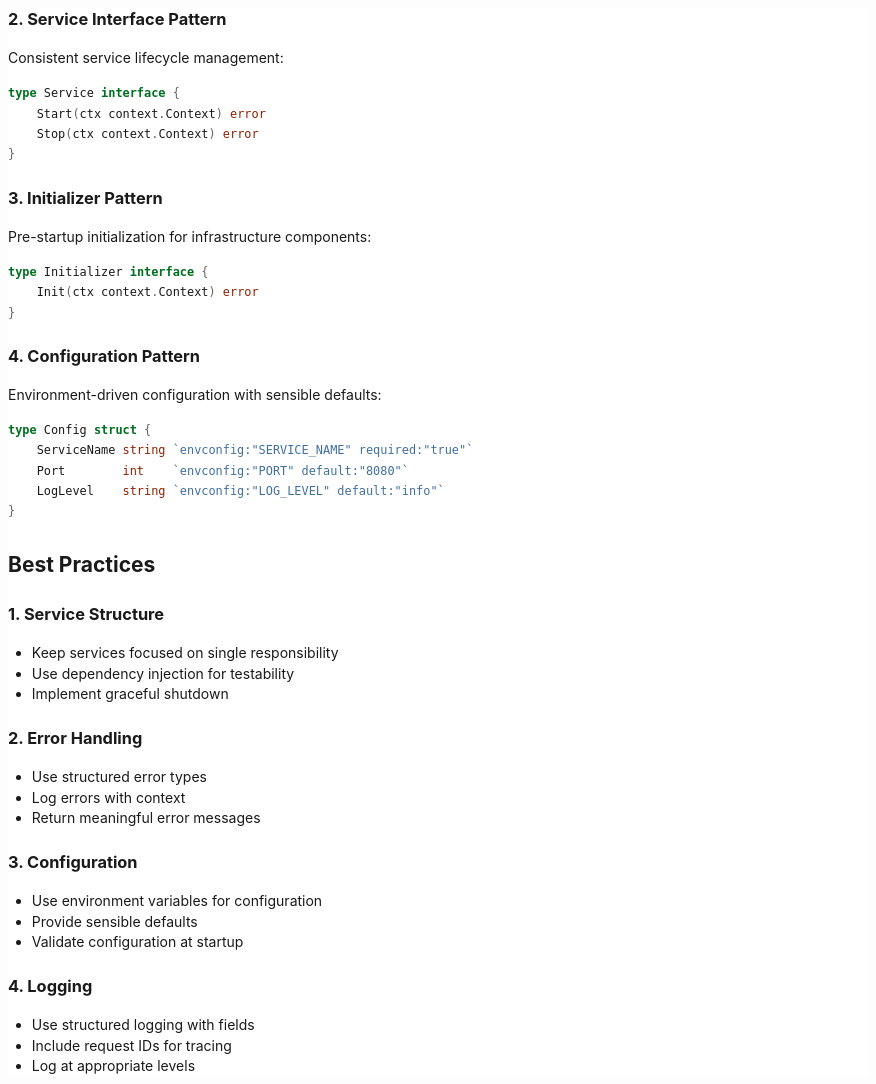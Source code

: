 ### 2. Service Interface Pattern
Consistent service lifecycle management:

```go
type Service interface {
    Start(ctx context.Context) error
    Stop(ctx context.Context) error
}
```

### 3. Initializer Pattern
Pre-startup initialization for infrastructure components:

```go
type Initializer interface {
    Init(ctx context.Context) error
}
```

### 4. Configuration Pattern
Environment-driven configuration with sensible defaults:

```go
type Config struct {
    ServiceName string `envconfig:"SERVICE_NAME" required:"true"`
    Port        int    `envconfig:"PORT" default:"8080"`
    LogLevel    string `envconfig:"LOG_LEVEL" default:"info"`
}
```

## Best Practices

### 1. Service Structure
- Keep services focused on single responsibility
- Use dependency injection for testability
- Implement graceful shutdown

### 2. Error Handling
- Use structured error types
- Log errors with context
- Return meaningful error messages

### 3. Configuration
- Use environment variables for configuration
- Provide sensible defaults
- Validate configuration at startup

### 4. Logging
- Use structured logging with fields
- Include request IDs for tracing
- Log at appropriate levels
